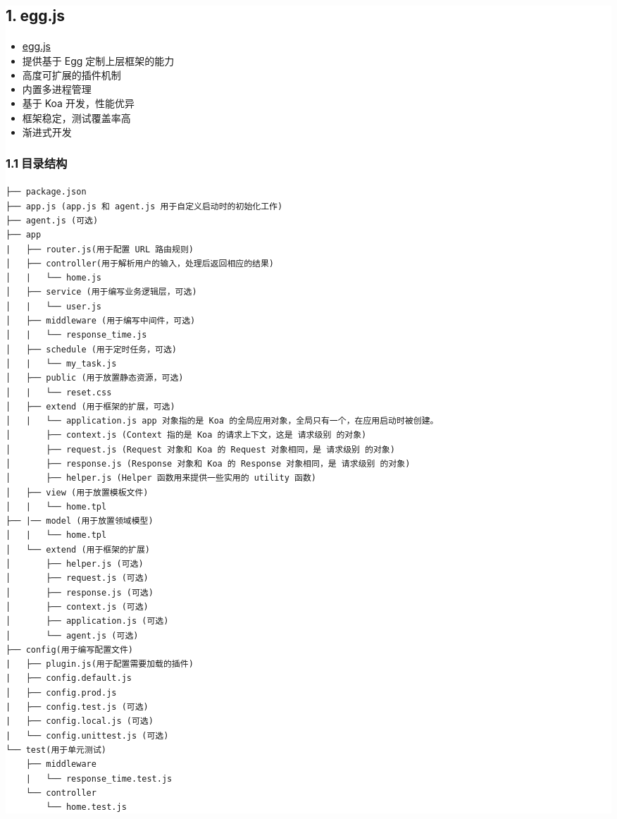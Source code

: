  ## 1\. egg.js 

* [egg.js](https://eggjs.org/zh-cn/intro/)
* 提供基于 Egg 定制上层框架的能力
* 高度可扩展的插件机制
* 内置多进程管理
* 基于 Koa 开发，性能优异
* 框架稳定，测试覆盖率高
* 渐进式开发

 ### 1.1 目录结构 

```
├── package.json
├── app.js (app.js 和 agent.js 用于自定义启动时的初始化工作)
├── agent.js (可选)
├── app
|   ├── router.js(用于配置 URL 路由规则)
│   ├── controller(用于解析用户的输入，处理后返回相应的结果)
│   |   └── home.js
│   ├── service (用于编写业务逻辑层，可选)
│   |   └── user.js
│   ├── middleware (用于编写中间件，可选)
│   |   └── response_time.js
│   ├── schedule (用于定时任务，可选)
│   |   └── my_task.js
│   ├── public (用于放置静态资源，可选)
│   |   └── reset.css
│   ├── extend (用于框架的扩展，可选)
│   |   └── application.js app 对象指的是 Koa 的全局应用对象，全局只有一个，在应用启动时被创建。
│       ├── context.js (Context 指的是 Koa 的请求上下文，这是 请求级别 的对象)
│       ├── request.js (Request 对象和 Koa 的 Request 对象相同，是 请求级别 的对象)
│       ├── response.js (Response 对象和 Koa 的 Response 对象相同，是 请求级别 的对象)
│       ├── helper.js (Helper 函数用来提供一些实用的 utility 函数)
│   ├── view (用于放置模板文件)
│   |   └── home.tpl
├── |── model (用于放置领域模型)
│   |   └── home.tpl
│   └── extend (用于框架的扩展)
│       ├── helper.js (可选)
│       ├── request.js (可选)
│       ├── response.js (可选)
│       ├── context.js (可选)
│       ├── application.js (可选)
│       └── agent.js (可选)
├── config(用于编写配置文件)
|   ├── plugin.js(用于配置需要加载的插件)
|   ├── config.default.js
│   ├── config.prod.js
|   ├── config.test.js (可选)
|   ├── config.local.js (可选)
|   └── config.unittest.js (可选)
└── test(用于单元测试)
    ├── middleware
    |   └── response_time.test.js
    └── controller
        └── home.test.js
```

